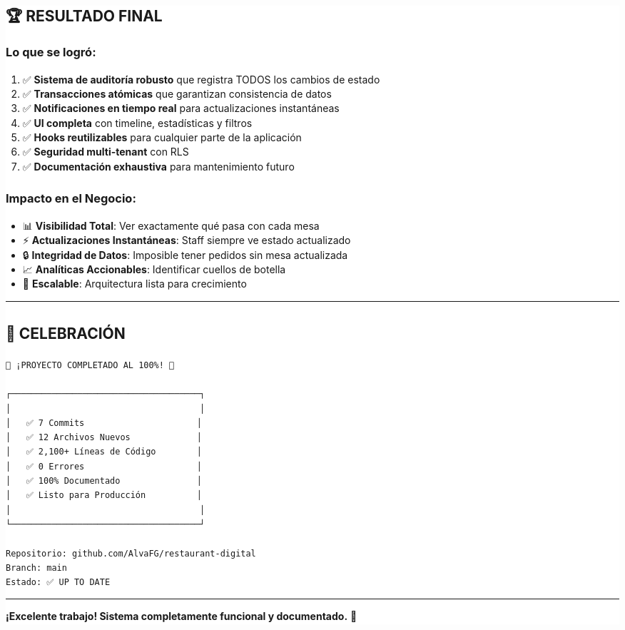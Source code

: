 
## 🏆 RESULTADO FINAL

### Lo que se logró:

1. ✅ **Sistema de auditoría robusto** que registra TODOS los cambios de estado
2. ✅ **Transacciones atómicas** que garantizan consistencia de datos
3. ✅ **Notificaciones en tiempo real** para actualizaciones instantáneas
4. ✅ **UI completa** con timeline, estadísticas y filtros
5. ✅ **Hooks reutilizables** para cualquier parte de la aplicación
6. ✅ **Seguridad multi-tenant** con RLS
7. ✅ **Documentación exhaustiva** para mantenimiento futuro

### Impacto en el Negocio:

- 📊 **Visibilidad Total**: Ver exactamente qué pasa con cada mesa
- ⚡ **Actualizaciones Instantáneas**: Staff siempre ve estado actualizado
- 🔒 **Integridad de Datos**: Imposible tener pedidos sin mesa actualizada
- 📈 **Analíticas Accionables**: Identificar cuellos de botella
- 🚀 **Escalable**: Arquitectura lista para crecimiento

---

## 🎉 CELEBRACIÓN

```
🎊 ¡PROYECTO COMPLETADO AL 100%! 🎊

┌─────────────────────────────────────┐
│                                     │
│   ✅ 7 Commits                      │
│   ✅ 12 Archivos Nuevos             │
│   ✅ 2,100+ Líneas de Código        │
│   ✅ 0 Errores                      │
│   ✅ 100% Documentado               │
│   ✅ Listo para Producción          │
│                                     │
└─────────────────────────────────────┘

Repositorio: github.com/AlvaFG/restaurant-digital
Branch: main
Estado: ✅ UP TO DATE
```

---

**¡Excelente trabajo! Sistema completamente funcional y documentado.** 🚀
